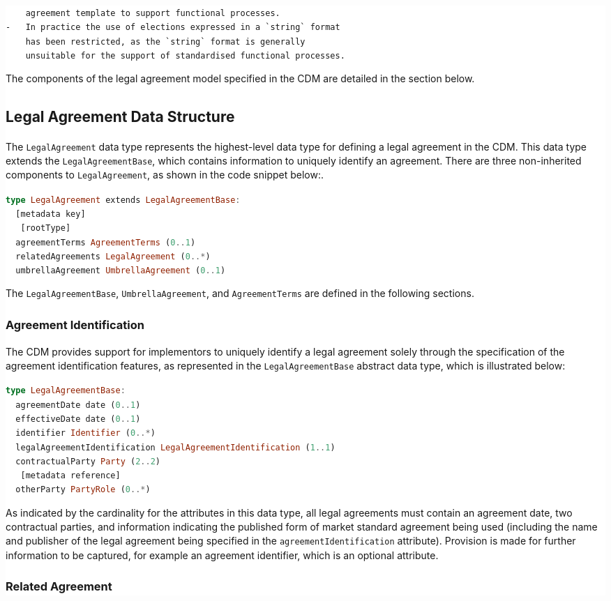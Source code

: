        agreement template to support functional processes.
    -   In practice the use of elections expressed in a `string` format
        has been restricted, as the `string` format is generally
        unsuitable for the support of standardised functional processes.

The components of the legal agreement model specified in the CDM are
detailed in the section below.

## Legal Agreement Data Structure

The `LegalAgreement` data type represents the highest-level data type
for defining a legal agreement in the CDM. This data type extends the
`LegalAgreementBase`, which contains information to uniquely identify an
agreement. There are three non-inherited components to `LegalAgreement`,
as shown in the code snippet below:.

``` Haskell
type LegalAgreement extends LegalAgreementBase:
  [metadata key]
   [rootType]
  agreementTerms AgreementTerms (0..1)
  relatedAgreements LegalAgreement (0..*)
  umbrellaAgreement UmbrellaAgreement (0..1)
```

The `LegalAgreementBase`, `UmbrellaAgreement`, and `AgreementTerms` are
defined in the following sections.

### Agreement Identification

The CDM provides support for implementors to uniquely identify a legal
agreement solely through the specification of the agreement
identification features, as represented in the `LegalAgreementBase`
abstract data type, which is illustrated below:

``` Haskell
type LegalAgreementBase:
  agreementDate date (0..1)
  effectiveDate date (0..1)
  identifier Identifier (0..*)
  legalAgreementIdentification LegalAgreementIdentification (1..1)
  contractualParty Party (2..2)
   [metadata reference]
  otherParty PartyRole (0..*)
```

As indicated by the cardinality for the attributes in this data type,
all legal agreements must contain an agreement date, two contractual
parties, and information indicating the published form of market
standard agreement being used (including the name and publisher of the
legal agreement being specified in the `agreementIdentification`
attribute). Provision is made for further information to be captured,
for example an agreement identifier, which is an optional attribute.

### Related Agreement
